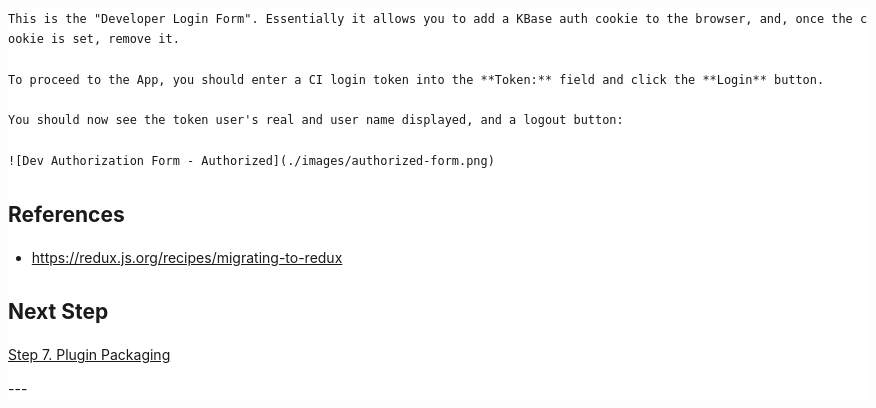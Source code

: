     This is the "Developer Login Form". Essentially it allows you to add a KBase auth cookie to the browser, and, once the cookie is set, remove it.

    To proceed to the App, you should enter a CI login token into the **Token:** field and click the **Login** button.

    You should now see the token user's real and user name displayed, and a logout button:

    ![Dev Authorization Form - Authorized](./images/authorized-form.png)


## References

- https://redux.js.org/recipes/migrating-to-redux

## Next Step

[Step 7. Plugin Packaging](./7-plugin-packaging)

\---
